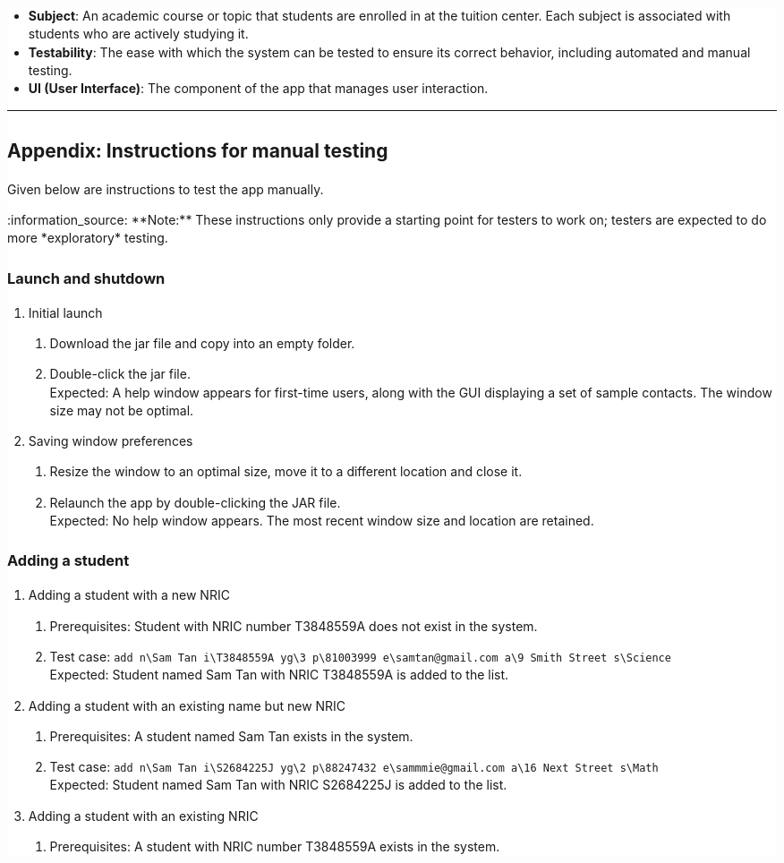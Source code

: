 * **Subject**: An academic course or topic that students are enrolled in at the tuition center. Each subject is associated with students who are actively studying it.
* **Testability**: The ease with which the system can be tested to ensure its correct behavior, including automated and manual testing.
* **UI (User Interface)**: The component of the app that manages user interaction.

--------------------------------------------------------------------------------------------------------------------

## **Appendix: Instructions for manual testing**

Given below are instructions to test the app manually.

<div markdown="span" class="alert alert-info">:information_source: **Note:** These instructions only provide a starting point for testers to work on;
testers are expected to do more *exploratory* testing.

</div>

### Launch and shutdown

1. Initial launch

   1. Download the jar file and copy into an empty folder.

   2. Double-click the jar file. <br>
       Expected: A help window appears for first-time users, along with the GUI displaying a set of sample contacts. The window size may not be optimal.

<div style="page-break-after: always;"></div>

2. Saving window preferences

   1. Resize the window to an optimal size, move it to a different location and close it.

   2. Relaunch the app by double-clicking the JAR file.<br>
       Expected: No help window appears. The most recent window size and location are retained.

### Adding a student 

1. Adding a student with a new NRIC

   1. Prerequisites: Student with NRIC number T3848559A does not exist in the system.
   
   2. Test case: `add n\Sam Tan i\T3848559A yg\3 p\81003999 e\samtan@gmail.com a\9 Smith Street s\Science`<br>
       Expected: Student named Sam Tan with NRIC T3848559A is added to the list.
   
2. Adding a student with an existing name but new NRIC

   1. Prerequisites: A student named Sam Tan exists in the system.
   
   2. Test case: `add n\Sam Tan i\S2684225J yg\2 p\88247432 e\sammmie@gmail.com a\16 Next Street s\Math`<br>
       Expected: Student named Sam Tan with NRIC S2684225J is added to the list.
   
3. Adding a student with an existing NRIC

   1. Prerequisites: A student with NRIC number T3848559A exists in the system.
   
